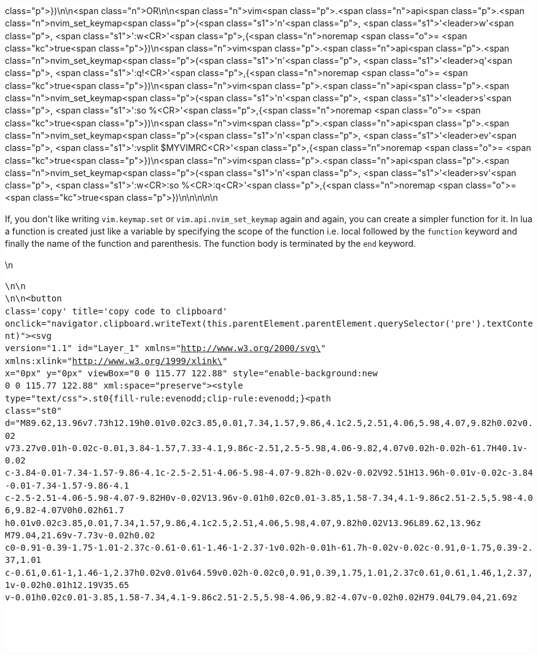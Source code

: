   class=\"p\">})</span>\n\n<span class=\"n\">OR</span>\n\n<span class=\"n\">vim</span><span
  class=\"p\">.</span><span class=\"n\">api</span><span class=\"p\">.</span><span
  class=\"n\">nvim_set_keymap</span><span class=\"p\">(</span><span class=\"s1\">&#39;n&#39;</span><span
  class=\"p\">,</span> <span class=\"s1\">&#39;&lt;leader&gt;w&#39;</span><span class=\"p\">,</span>
  <span class=\"s1\">&#39;:w&lt;CR&gt;&#39;</span><span class=\"p\">,{</span><span
  class=\"n\">noremap</span> <span class=\"o\">=</span> <span class=\"kc\">true</span><span
  class=\"p\">})</span>\n<span class=\"n\">vim</span><span class=\"p\">.</span><span
  class=\"n\">api</span><span class=\"p\">.</span><span class=\"n\">nvim_set_keymap</span><span
  class=\"p\">(</span><span class=\"s1\">&#39;n&#39;</span><span class=\"p\">,</span>
  <span class=\"s1\">&#39;&lt;leader&gt;q&#39;</span><span class=\"p\">,</span> <span
  class=\"s1\">&#39;:q!&lt;CR&gt;&#39;</span><span class=\"p\">,{</span><span class=\"n\">noremap</span>
  <span class=\"o\">=</span> <span class=\"kc\">true</span><span class=\"p\">})</span>\n<span
  class=\"n\">vim</span><span class=\"p\">.</span><span class=\"n\">api</span><span
  class=\"p\">.</span><span class=\"n\">nvim_set_keymap</span><span class=\"p\">(</span><span
  class=\"s1\">&#39;n&#39;</span><span class=\"p\">,</span> <span class=\"s1\">&#39;&lt;leader&gt;s&#39;</span><span
  class=\"p\">,</span> <span class=\"s1\">&#39;:so %&lt;CR&gt;&#39;</span><span class=\"p\">,{</span><span
  class=\"n\">noremap</span> <span class=\"o\">=</span> <span class=\"kc\">true</span><span
  class=\"p\">})</span>\n<span class=\"n\">vim</span><span class=\"p\">.</span><span
  class=\"n\">api</span><span class=\"p\">.</span><span class=\"n\">nvim_set_keymap</span><span
  class=\"p\">(</span><span class=\"s1\">&#39;n&#39;</span><span class=\"p\">,</span>
  <span class=\"s1\">&#39;&lt;leader&gt;ev&#39;</span><span class=\"p\">,</span> <span
  class=\"s1\">&#39;:vsplit $MYVIMRC&lt;CR&gt;&#39;</span><span class=\"p\">,{</span><span
  class=\"n\">noremap</span> <span class=\"o\">=</span> <span class=\"kc\">true</span><span
  class=\"p\">})</span>\n<span class=\"n\">vim</span><span class=\"p\">.</span><span
  class=\"n\">api</span><span class=\"p\">.</span><span class=\"n\">nvim_set_keymap</span><span
  class=\"p\">(</span><span class=\"s1\">&#39;n&#39;</span><span class=\"p\">,</span>
  <span class=\"s1\">&#39;&lt;leader&gt;sv&#39;</span><span class=\"p\">,</span> <span
  class=\"s1\">&#39;:w&lt;CR&gt;:so %&lt;CR&gt;:q&lt;CR&gt;&#39;</span><span class=\"p\">,{</span><span
  class=\"n\">noremap</span> <span class=\"o\">=</span> <span class=\"kc\">true</span><span
  class=\"p\">})</span>\n</pre></div>\n\n</pre>\n\n<p>If, you don't like writing <code>vim.keymap.set</code>
  or <code>vim.api.nvim_set_keymap</code> again and again, you can create a simpler
  function for it. In lua a function is created just like a variable by specifying
  the scope of the function i.e. local followed by the <code>function</code> keyword
  and finally the name of the function and parenthesis. The function body is terminated
  by the <code>end</code> keyword.</p>\n<pre class='wrapper'>\n\n<div class='copy-wrapper'>\n\n<button
  class='copy' title='copy code to clipboard' onclick=\"navigator.clipboard.writeText(this.parentElement.parentElement.querySelector('pre').textContent)\"><svg
  version=\"1.1\" id=\"Layer_1\" xmlns=\"http://www.w3.org/2000/svg\" xmlns:xlink=\"http://www.w3.org/1999/xlink\"
  x=\"0px\" y=\"0px\" viewBox=\"0 0 115.77 122.88\" style=\"enable-background:new
  0 0 115.77 122.88\" xml:space=\"preserve\"><style type=\"text/css\">.st0{fill-rule:evenodd;clip-rule:evenodd;}</style><g><path
  class=\"st0\" d=\"M89.62,13.96v7.73h12.19h0.01v0.02c3.85,0.01,7.34,1.57,9.86,4.1c2.5,2.51,4.06,5.98,4.07,9.82h0.02v0.02
  v73.27v0.01h-0.02c-0.01,3.84-1.57,7.33-4.1,9.86c-2.51,2.5-5.98,4.06-9.82,4.07v0.02h-0.02h-61.7H40.1v-0.02
  c-3.84-0.01-7.34-1.57-9.86-4.1c-2.5-2.51-4.06-5.98-4.07-9.82h-0.02v-0.02V92.51H13.96h-0.01v-0.02c-3.84-0.01-7.34-1.57-9.86-4.1
  c-2.5-2.51-4.06-5.98-4.07-9.82H0v-0.02V13.96v-0.01h0.02c0.01-3.85,1.58-7.34,4.1-9.86c2.51-2.5,5.98-4.06,9.82-4.07V0h0.02h61.7
  h0.01v0.02c3.85,0.01,7.34,1.57,9.86,4.1c2.5,2.51,4.06,5.98,4.07,9.82h0.02V13.96L89.62,13.96z
  M79.04,21.69v-7.73v-0.02h0.02 c0-0.91-0.39-1.75-1.01-2.37c-0.61-0.61-1.46-1-2.37-1v0.02h-0.01h-61.7h-0.02v-0.02c-0.91,0-1.75,0.39-2.37,1.01
  c-0.61,0.61-1,1.46-1,2.37h0.02v0.01v64.59v0.02h-0.02c0,0.91,0.39,1.75,1.01,2.37c0.61,0.61,1.46,1,2.37,1v-0.02h0.01h12.19V35.65
  v-0.01h0.02c0.01-3.85,1.58-7.34,4.1-9.86c2.51-2.5,5.98-4.06,9.82-4.07v-0.02h0.02H79.04L79.04,21.69z